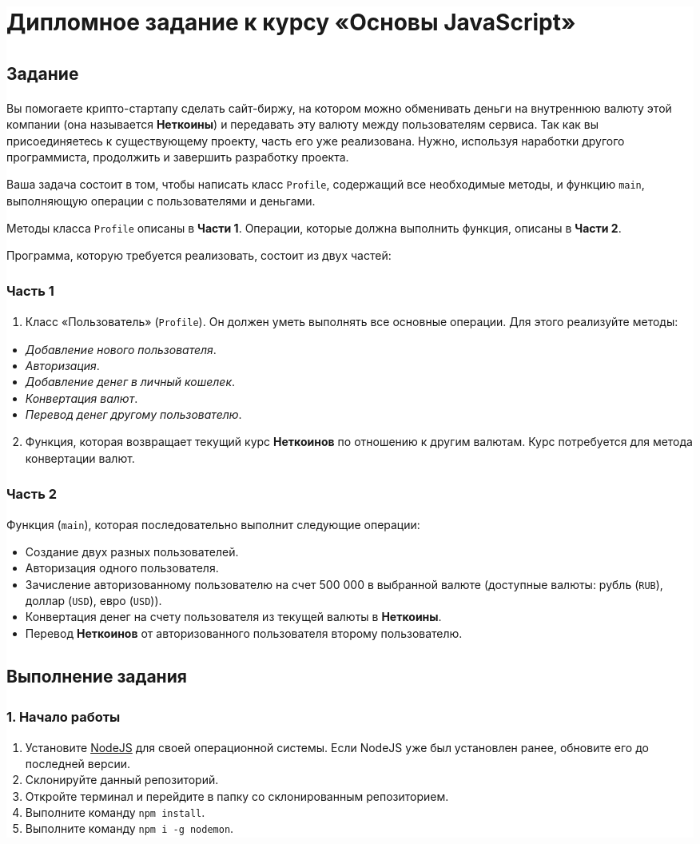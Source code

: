 # Дипломное задание к курсу «Основы JavaScript»

## Задание

Вы помогаете крипто-стартапу сделать сайт-биржу, на котором можно обменивать деньги на внутреннюю валюту этой компании (она называется **Неткоины**) и передавать эту валюту между пользователям сервиса. Так как вы присоединяетесь к существующему проекту, часть его уже реализована. Нужно, используя наработки другого программиста, продолжить и завершить разработку проекта.

Ваша задача состоит в том, чтобы написать класс `Profile`, содержащий все необходимые методы, и функцию `main`, выполняющую операции с пользователями и деньгами. 

Методы класса `Profile` описаны в **Части 1**. Операции, которые должна выполнить функция, описаны в **Части 2**.

Программа, которую требуется реализовать, состоит из двух частей:

### Часть 1

1. Класс «Пользователь» (`Profile`). Он должен уметь выполнять все основные операции. Для этого реализуйте методы:

-   _Добавление нового пользователя_.
-   _Авторизация_.
-   _Добавление денег в личный кошелек_. 
-   _Конвертация валют_.
-   _Перевод денег другому пользователю_.

2. Функция, которая возвращает текущий курс **Неткоинов** по отношению к другим валютам. Курс потребуется для метода конвертации валют.

### Часть 2

Функция (`main`), которая последовательно выполнит следующие операции:

-   Создание двух разных пользователей.
-   Авторизация одного пользователя.
-   Зачисление авторизованному пользователю на счет 500 000 в выбранной валюте (доступные валюты: рубль (`RUB`), доллар (`USD`), евро (`USD`)).
-   Конвертация денег на счету пользователя из текущей валюты в **Неткоины**.
-   Перевод **Неткоинов** от авторизованного пользователя второму пользователю.

## Выполнение задания

### 1. Начало работы

1. Установите [NodeJS](https://nodejs.org/en/) для своей операционной системы. Если NodeJS уже был установлен ранее, обновите его до последней версии.
1. Склонируйте данный репозиторий.
1. Откройте терминал и перейдите в папку со склонированным репозиторием.
1. Выполните команду `npm install`.
1. Выполните команду `npm i -g nodemon`.
